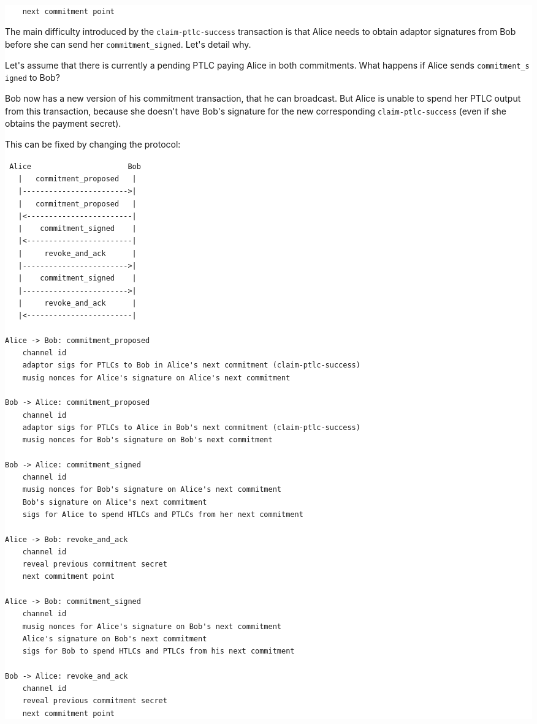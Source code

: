 ```text
    next commitment point
```

The main difficulty introduced by the `claim-ptlc-success` transaction is that Alice needs to
obtain adaptor signatures from Bob before she can send her `commitment_signed`. Let's detail why.

Let's assume that there is currently a pending PTLC paying Alice in both commitments. What happens
if Alice sends `commitment_signed` to Bob?

Bob now has a new version of his commitment transaction, that he can broadcast. But Alice is unable
to spend her PTLC output from this transaction, because she doesn't have Bob's signature for the
new corresponding `claim-ptlc-success` (even if she obtains the payment secret).

This can be fixed by changing the protocol:

```text
 Alice                      Bob
   |   commitment_proposed   |
   |------------------------>|
   |   commitment_proposed   |
   |<------------------------|
   |    commitment_signed    |
   |<------------------------|
   |     revoke_and_ack      |
   |------------------------>|
   |    commitment_signed    |
   |------------------------>|
   |     revoke_and_ack      |
   |<------------------------|

Alice -> Bob: commitment_proposed
    channel id
    adaptor sigs for PTLCs to Bob in Alice's next commitment (claim-ptlc-success)
    musig nonces for Alice's signature on Alice's next commitment

Bob -> Alice: commitment_proposed
    channel id
    adaptor sigs for PTLCs to Alice in Bob's next commitment (claim-ptlc-success)
    musig nonces for Bob's signature on Bob's next commitment

Bob -> Alice: commitment_signed
    channel id
    musig nonces for Bob's signature on Alice's next commitment
    Bob's signature on Alice's next commitment
    sigs for Alice to spend HTLCs and PTLCs from her next commitment

Alice -> Bob: revoke_and_ack
    channel id
    reveal previous commitment secret
    next commitment point

Alice -> Bob: commitment_signed
    channel id
    musig nonces for Alice's signature on Bob's next commitment
    Alice's signature on Bob's next commitment
    sigs for Bob to spend HTLCs and PTLCs from his next commitment

Bob -> Alice: revoke_and_ack
    channel id
    reveal previous commitment secret
    next commitment point
```
